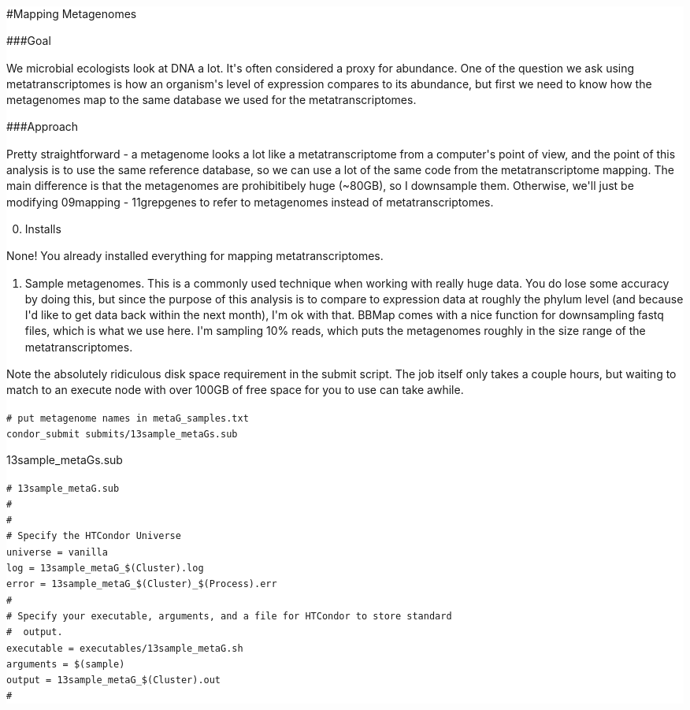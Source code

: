 ```{bash, eval = F}

```

#Mapping Metagenomes

###Goal

We microbial ecologists look at DNA a lot. It's often considered a proxy for abundance. One of the question we ask using metatranscriptomes is how an organism's level of expression compares to its abundance, but first we need to know how the metagenomes map to the same database we used for the metatranscriptomes.

###Approach

Pretty straightforward - a metagenome looks a lot like a metatranscriptome from a computer's point of view, and the point of this analysis is to use the same reference database, so we can use a lot of the same code from the metatranscriptome mapping. The main difference is that the metagenomes are prohibitibely huge (~80GB), so I downsample them. Otherwise, we'll just be modifying 09mapping - 11grepgenes to refer to metagenomes instead of metatranscriptomes.

0. Installs

None! You already installed everything for mapping metatranscriptomes.

1. Sample metagenomes. This is a commonly used technique when working with really huge data. You do lose some accuracy by doing this, but since the purpose of this analysis is to compare to expression data at roughly the phylum level (and because I'd like to get data back within the next month), I'm ok with that. BBMap comes with a nice function for downsampling fastq files, which is what we use here. I'm sampling 10% reads, which puts the metagenomes roughly in the size range of the metatranscriptomes.

Note the absolutely ridiculous disk space requirement in the submit script. The job itself only takes a couple hours, but waiting to match to an execute node with over 100GB of free space for you to use can take awhile.

```{bash, eval = F}
# put metagenome names in metaG_samples.txt
condor_submit submits/13sample_metaGs.sub

```

13sample_metaGs.sub
```{bash, eval = F}
# 13sample_metaG.sub
#
#
# Specify the HTCondor Universe
universe = vanilla
log = 13sample_metaG_$(Cluster).log
error = 13sample_metaG_$(Cluster)_$(Process).err
#
# Specify your executable, arguments, and a file for HTCondor to store standard
#  output.
executable = executables/13sample_metaG.sh
arguments = $(sample)
output = 13sample_metaG_$(Cluster).out
#
